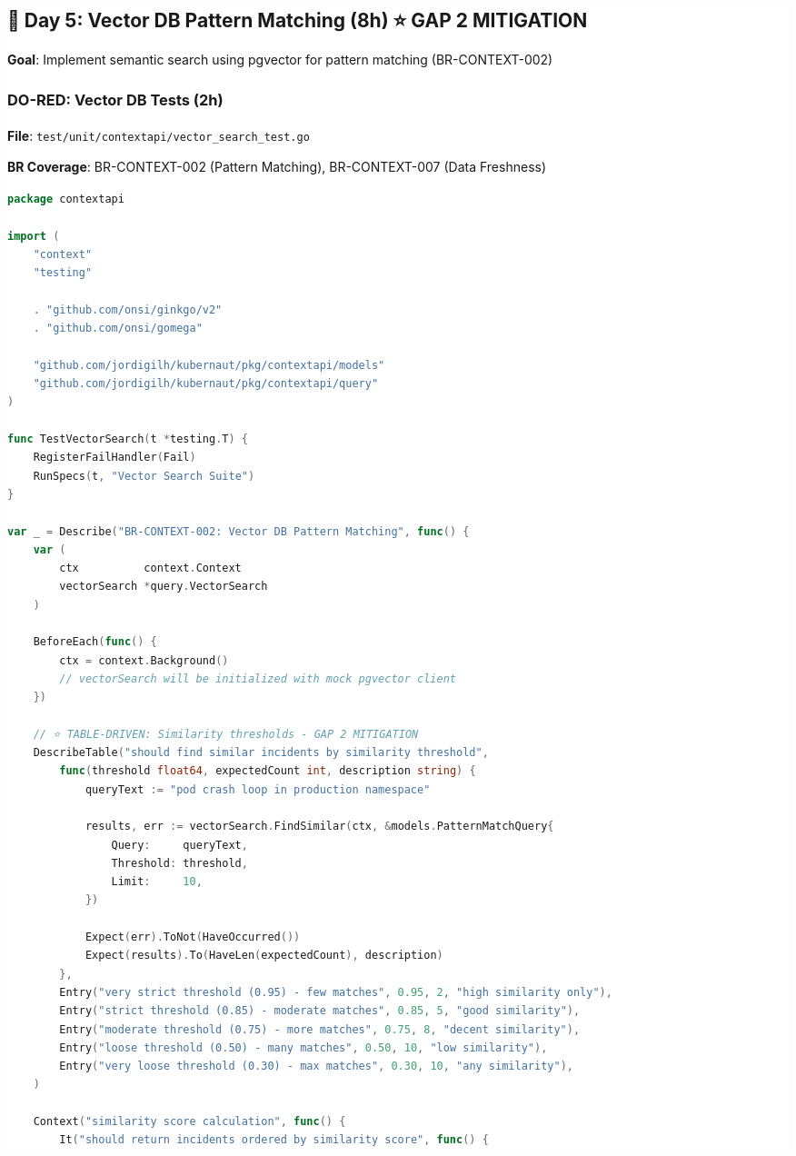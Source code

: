 
## 📅 Day 5: Vector DB Pattern Matching (8h) ⭐ **GAP 2 MITIGATION**

**Goal**: Implement semantic search using pgvector for pattern matching (BR-CONTEXT-002)

### DO-RED: Vector DB Tests (2h)

**File**: `test/unit/contextapi/vector_search_test.go`

**BR Coverage**: BR-CONTEXT-002 (Pattern Matching), BR-CONTEXT-007 (Data Freshness)

```go
package contextapi

import (
	"context"
	"testing"

	. "github.com/onsi/ginkgo/v2"
	. "github.com/onsi/gomega"

	"github.com/jordigilh/kubernaut/pkg/contextapi/models"
	"github.com/jordigilh/kubernaut/pkg/contextapi/query"
)

func TestVectorSearch(t *testing.T) {
	RegisterFailHandler(Fail)
	RunSpecs(t, "Vector Search Suite")
}

var _ = Describe("BR-CONTEXT-002: Vector DB Pattern Matching", func() {
	var (
		ctx          context.Context
		vectorSearch *query.VectorSearch
	)

	BeforeEach(func() {
		ctx = context.Background()
		// vectorSearch will be initialized with mock pgvector client
	})

	// ⭐ TABLE-DRIVEN: Similarity thresholds - GAP 2 MITIGATION
	DescribeTable("should find similar incidents by similarity threshold",
		func(threshold float64, expectedCount int, description string) {
			queryText := "pod crash loop in production namespace"

			results, err := vectorSearch.FindSimilar(ctx, &models.PatternMatchQuery{
				Query:     queryText,
				Threshold: threshold,
				Limit:     10,
			})

			Expect(err).ToNot(HaveOccurred())
			Expect(results).To(HaveLen(expectedCount), description)
		},
		Entry("very strict threshold (0.95) - few matches", 0.95, 2, "high similarity only"),
		Entry("strict threshold (0.85) - moderate matches", 0.85, 5, "good similarity"),
		Entry("moderate threshold (0.75) - more matches", 0.75, 8, "decent similarity"),
		Entry("loose threshold (0.50) - many matches", 0.50, 10, "low similarity"),
		Entry("very loose threshold (0.30) - max matches", 0.30, 10, "any similarity"),
	)

	Context("similarity score calculation", func() {
		It("should return incidents ordered by similarity score", func() {
```